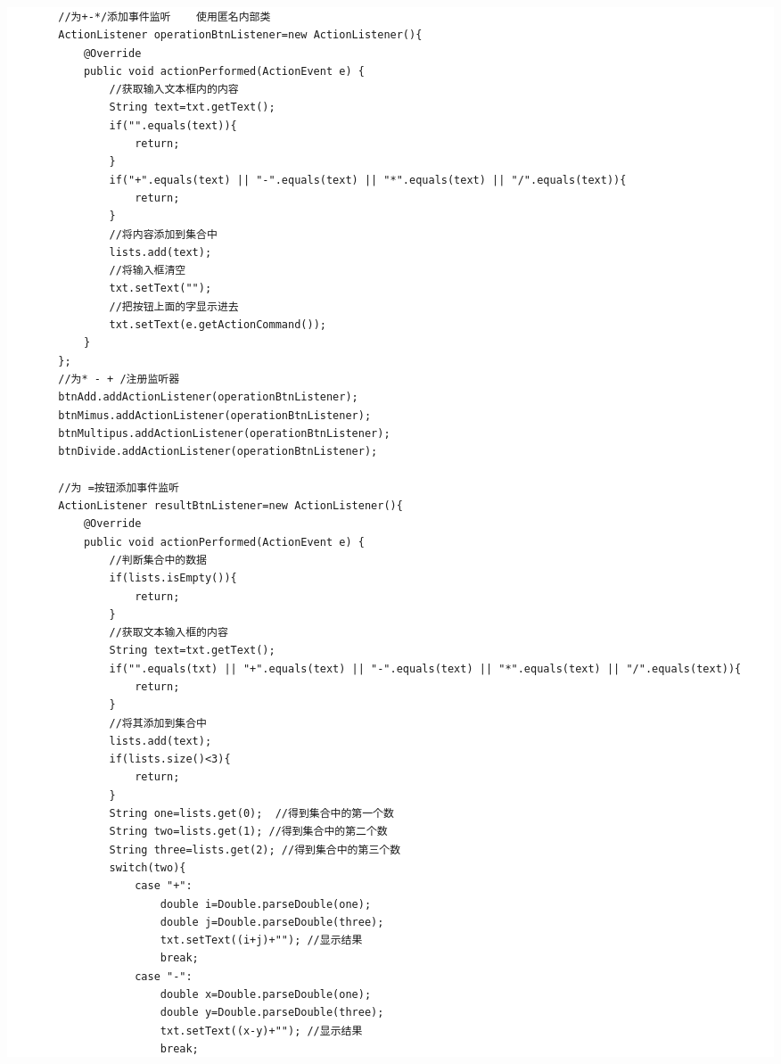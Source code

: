             //为+-*/添加事件监听    使用匿名内部类    
            ActionListener operationBtnListener=new ActionListener(){
                @Override
                public void actionPerformed(ActionEvent e) {
                    //获取输入文本框内的内容  
                    String text=txt.getText();
                    if("".equals(text)){
                        return;
                    }
                    if("+".equals(text) || "-".equals(text) || "*".equals(text) || "/".equals(text)){
                        return;
                    }
                    //将内容添加到集合中  
                    lists.add(text);
                    //将输入框清空  
                    txt.setText("");
                    //把按钮上面的字显示进去  
                    txt.setText(e.getActionCommand());
                }
            };
            //为* - + /注册监听器  
            btnAdd.addActionListener(operationBtnListener);
            btnMimus.addActionListener(operationBtnListener);
            btnMultipus.addActionListener(operationBtnListener);
            btnDivide.addActionListener(operationBtnListener);

            //为 =按钮添加事件监听  
            ActionListener resultBtnListener=new ActionListener(){
                @Override
                public void actionPerformed(ActionEvent e) {
                    //判断集合中的数据  
                    if(lists.isEmpty()){
                        return;
                    }
                    //获取文本输入框的内容  
                    String text=txt.getText();
                    if("".equals(txt) || "+".equals(text) || "-".equals(text) || "*".equals(text) || "/".equals(text)){
                        return;
                    }
                    //将其添加到集合中  
                    lists.add(text);
                    if(lists.size()<3){
                        return;
                    }
                    String one=lists.get(0);  //得到集合中的第一个数  
                    String two=lists.get(1); //得到集合中的第二个数  
                    String three=lists.get(2); //得到集合中的第三个数  
                    switch(two){
                        case "+":
                            double i=Double.parseDouble(one);
                            double j=Double.parseDouble(three);
                            txt.setText((i+j)+""); //显示结果  
                            break;
                        case "-":
                            double x=Double.parseDouble(one);
                            double y=Double.parseDouble(three);
                            txt.setText((x-y)+""); //显示结果  
                            break;
